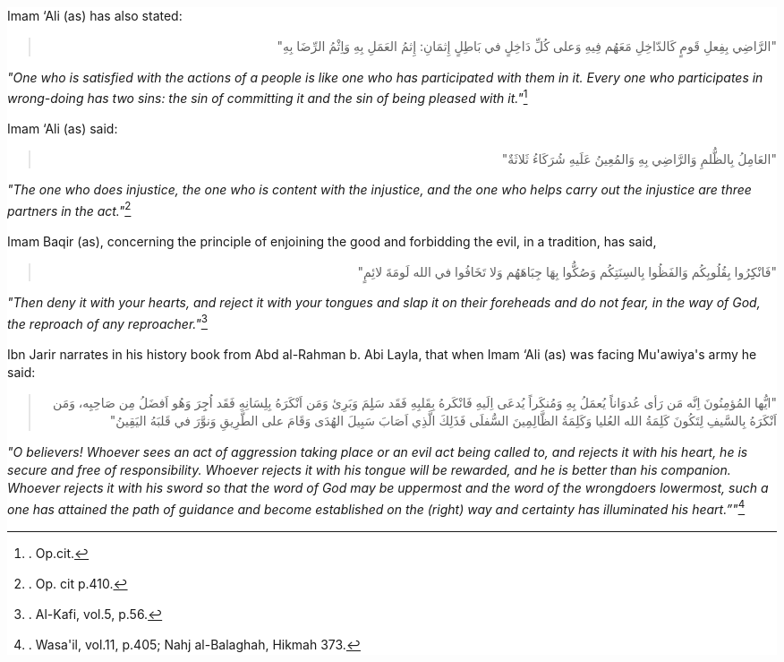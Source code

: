 Imam ‘Ali (as) has also stated:

<blockquote dir="rtl">
  <p>
"الرَّاضِي بِفِعلِ قَومٍ كَالدّاخِلِ مَعَهُم فِيهِ وَعلى كُلِّ دَاخِلٍ
في بَاطِلٍ إِثمَانِ: إِثمُ العَمَلِ بِهِ وَاِثْمُ الرِّضَا بِهِ"
  </p>
</blockquote>

*"One who is satisfied with the actions of a people is like one who has
participated with them in it. Every one who participates in wrong-doing
has two sins: the sin of committing it and the sin of being pleased with
it."*[^7]

Imam ‘Ali (as) said:

<blockquote dir="rtl">
  <p>
"العَامِلُ بِالظُّلمِ وَالرَّاضِي بِهِ وَالمُعِينُ عَلَيهِ شُرَكَاءُ
ثَلاثَةٌ"
  </p>
</blockquote>

*"The one who does injustice, the one who is content with the injustice,
and the one who helps carry out the injustice are three partners in the
act."*[^8]

Imam Baqir (as), concerning the principle of enjoining the good and
forbidding the evil, in a tradition, has said,

<blockquote dir="rtl">
  <p>
"فَانْكِِرُوا بِقُلُوبِكُم وَالفَظُوا بِالسِنَتِكُم وَصُكُّوا بِهَا
جِبَاهَهُم وَلا تَخَافُوا في الله لَومَةَ لائِمٍ"
  </p>
</blockquote>

*"Then deny it with your hearts, and reject it with your tongues and
slap it on their foreheads and do not fear, in the way of God, the
reproach of any reproacher."*[^9]

Ibn Jarir narrates in his history book from Abd al-Rahman b. Abi Layla,
that when Imam ‘Ali (as) was facing Mu'awiya's army he said:

<blockquote dir="rtl">
  <p>
"ايُّها المُؤمِنُونَ اِنَّه مَن رَأى عُدوَاناً يُعمَلُ بِهِ وَمُنكَراً
يُدعَى اِلَيهِ فَانْكَرهُ بِقَلبِهِ فَقَد سَلِِمَ وَبَرِئ وَمَن
اَنْكَرَهُ بِلِسَانِهِ فَقَد اُجِِرَ وَهُو اَفضَلُ مِن صَاحِبِه، وَمَن
اَنْكَرَهُ بِالسَّيفِ لِتَكُونَ كَلِمَةُ الله العُليا وَكَلِمَةُ
الظَّالِمِينَ السُّفلَى فَذَلِكَ الَّذِي اَصَابَ سَبِيلَ الهُدَى
وَقَامَ على الطَّرِيقِ وَنوَّرَ في قَلبَهُ اليَقِينُ"
  </p>
</blockquote>

*"O believers! Whoever sees an act of aggression taking place or an evil
act being called to, and rejects it with his heart, he is secure and
free of responsibility. Whoever rejects it with his tongue will be
rewarded, and he is better than his companion. Whoever rejects it with
his sword so that the word of God may be uppermost and the word of the
wrongdoers lowermost, such a one has attained the path of guidance and
become established on the (right) way and certainty has illuminated his
heart.”"*[^10]


[^1]: . Al-Kafi, vol.5, p.56; Wasa'il al-Shia'h, vol.7, p.395.
[^2]: . “Those who disbelieved from among the children of Israel were
[^3]: . Al-Kafi, vol.5, p.57.
[^4]: . Al-Kafi, vol.5, p.59.
[^5]: . Nahj al-Balaghah, letter no 23.
[^6]: . Wasa'il al-Shi’ah, vol.11, p.411.
[^7]: . Op.cit.
[^8]: . Op. cit p.410.
[^9]: . Al-Kafi, vol.5, p.56.
[^10]: . Wasa'il, vol.11, p.405; Nahj al-Balaghah, Hikmah 373.
[^11]: . Wasa'il vol.11, p.406; Nahj al-Balaghah, Hikmah 374.
[^12]: . Mustadrak al-Wasa'il, vol.2, p.361; Ihya’ al-‘Ulum, vol.2,
[^13]: . Al-Kafi, vol.5, p.54.
[^14]: . Nahj al-Balaghah, Hikmah 374.
[^15]: . Al-Ghadir, vol.8, p.306.
[^16]: . Tabari History, vol.7, p.300.
[^17]: . Nafs al-Mahmum, p.34.
[^18]: . Concerning this refer to Fiqh al-Wilayah, Muntazari, vol. 2 and
[^19]: . Nahj al-Balaghah, Letter No 47.
[^20]: . Bihar, vol.19, p.182.
[^21]: . Ghurar al-Hikam.